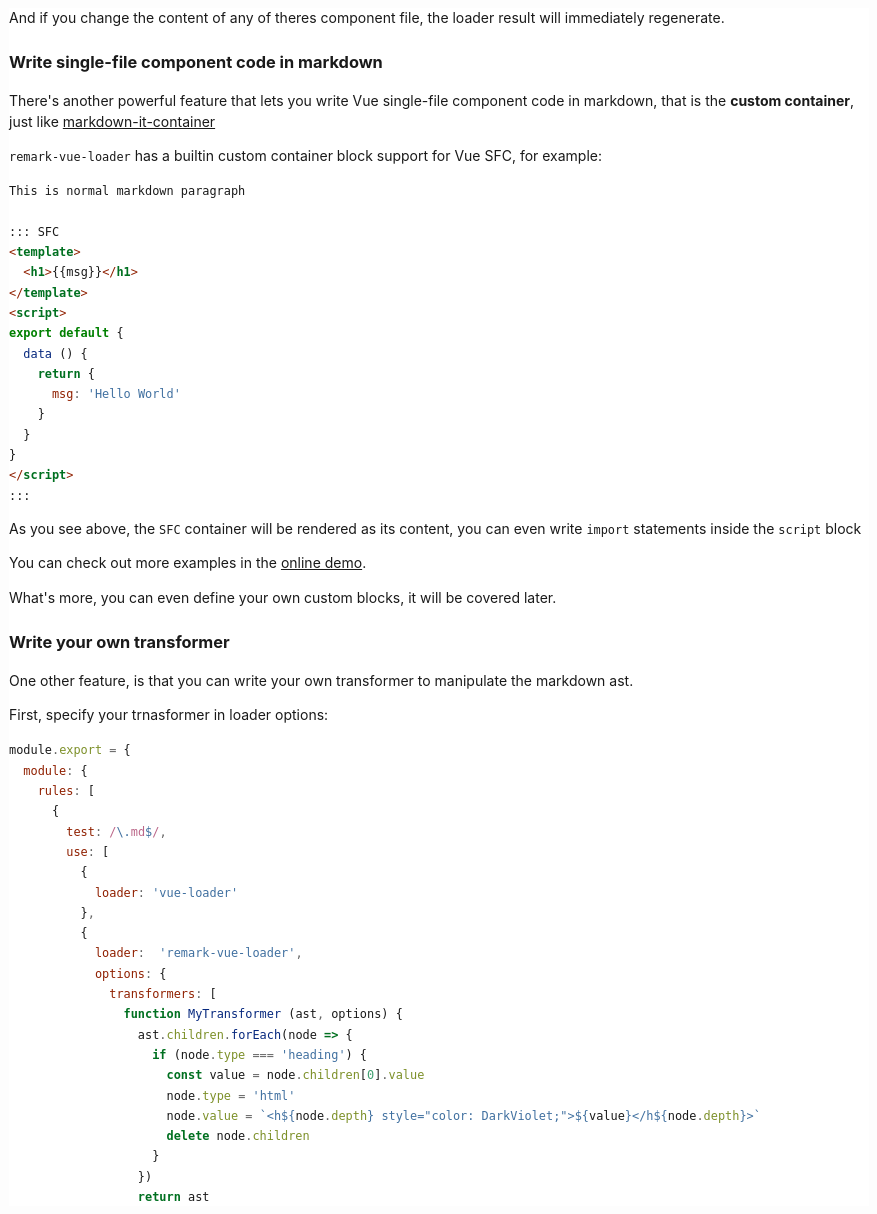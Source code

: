 And if you change the content of any of theres component file, the loader result will immediately regenerate.

### Write single-file component code in markdown

There's another powerful feature that lets you write Vue single-file component code in markdown, that is the **custom container**, just like [markdown-it-container](https://github.com/markdown-it/markdown-it-container)

`remark-vue-loader` has a builtin custom container block support for Vue SFC, for example:

```` md
This is normal markdown paragraph

::: SFC
<template>
  <h1>{{msg}}</h1>
</template>
<script>
export default {
  data () {
    return {
      msg: 'Hello World'
    }
  }
}
</script>
:::
````

As you see above, the `SFC` container will be rendered as its content, you can even write `import` statements inside the `script` block

You can check out more examples in the [online demo](https://remark-vue-loader-demo.netlify.com/).

What's more, you can even define your own custom blocks, it will be covered later.

### Write your own transformer

One other feature, is that you can write your own transformer to manipulate the markdown ast.

First, specify your trnasformer in loader options:

``` js
module.export = {
  module: {
    rules: [
      {
        test: /\.md$/,
        use: [
          {
            loader: 'vue-loader'
          },
          {
            loader:  'remark-vue-loader',
            options: {
              transformers: [
                function MyTransformer (ast, options) {
                  ast.children.forEach(node => {
                    if (node.type === 'heading') {
                      const value = node.children[0].value
                      node.type = 'html'
                      node.value = `<h${node.depth} style="color: DarkViolet;">${value}</h${node.depth}>`
                      delete node.children
                    }
                  })
                  return ast
```